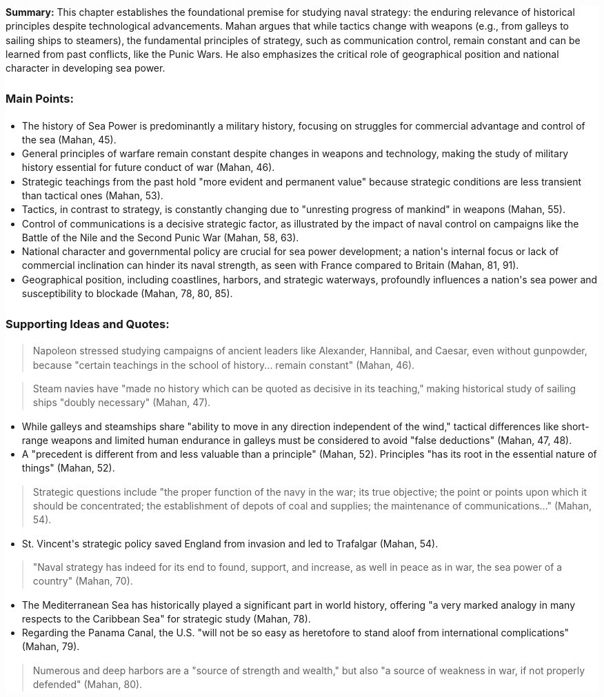 **Summary:** This chapter establishes the foundational premise for studying naval strategy: the enduring relevance of historical principles despite technological advancements. Mahan argues that while tactics change with weapons (e.g., from galleys to sailing ships to steamers), the fundamental principles of strategy, such as communication control, remain constant and can be learned from past conflicts, like the Punic Wars. He also emphasizes the critical role of geographical position and national character in developing sea power.

### Main Points:
- The history of Sea Power is predominantly a military history, focusing on struggles for commercial advantage and control of the sea (Mahan, 45).
- General principles of warfare remain constant despite changes in weapons and technology, making the study of military history essential for future conduct of war (Mahan, 46).
- Strategic teachings from the past hold "more evident and permanent value" because strategic conditions are less transient than tactical ones (Mahan, 53).
- Tactics, in contrast to strategy, is constantly changing due to "unresting progress of mankind" in weapons (Mahan, 55).
- Control of communications is a decisive strategic factor, as illustrated by the impact of naval control on campaigns like the Battle of the Nile and the Second Punic War (Mahan, 58, 63).
- National character and governmental policy are crucial for sea power development; a nation's internal focus or lack of commercial inclination can hinder its naval strength, as seen with France compared to Britain (Mahan, 81, 91).
- Geographical position, including coastlines, harbors, and strategic waterways, profoundly influences a nation's sea power and susceptibility to blockade (Mahan, 78, 80, 85).

### Supporting Ideas and Quotes:

> Napoleon stressed studying campaigns of ancient leaders like Alexander, Hannibal, and Caesar, even without gunpowder, because "certain teachings in the school of history... remain constant" (Mahan, 46).

> Steam navies have "made no history which can be quoted as decisive in its teaching," making historical study of sailing ships "doubly necessary" (Mahan, 47).

- While galleys and steamships share "ability to move in any direction independent of the wind," tactical differences like short-range weapons and limited human endurance in galleys must be considered to avoid "false deductions" (Mahan, 47, 48).
- A "precedent is different from and less valuable than a principle" (Mahan, 52). Principles "has its root in the essential nature of things" (Mahan, 52).

> Strategic questions include "the proper function of the navy in the war; its true objective; the point or points upon which it should be concentrated; the establishment of depots of coal and supplies; the maintenance of communications..." (Mahan, 54).

- St. Vincent's strategic policy saved England from invasion and led to Trafalgar (Mahan, 54).

> "Naval strategy has indeed for its end to found, support, and increase, as well in peace as in war, the sea power of a country" (Mahan, 70).

- The Mediterranean Sea has historically played a significant part in world history, offering "a very marked analogy in many respects to the Caribbean Sea" for strategic study (Mahan, 78).
- Regarding the Panama Canal, the U.S. "will not be so easy as heretofore to stand aloof from international complications" (Mahan, 79).

> Numerous and deep harbors are a "source of strength and wealth," but also "a source of weakness in war, if not properly defended" (Mahan, 80).
